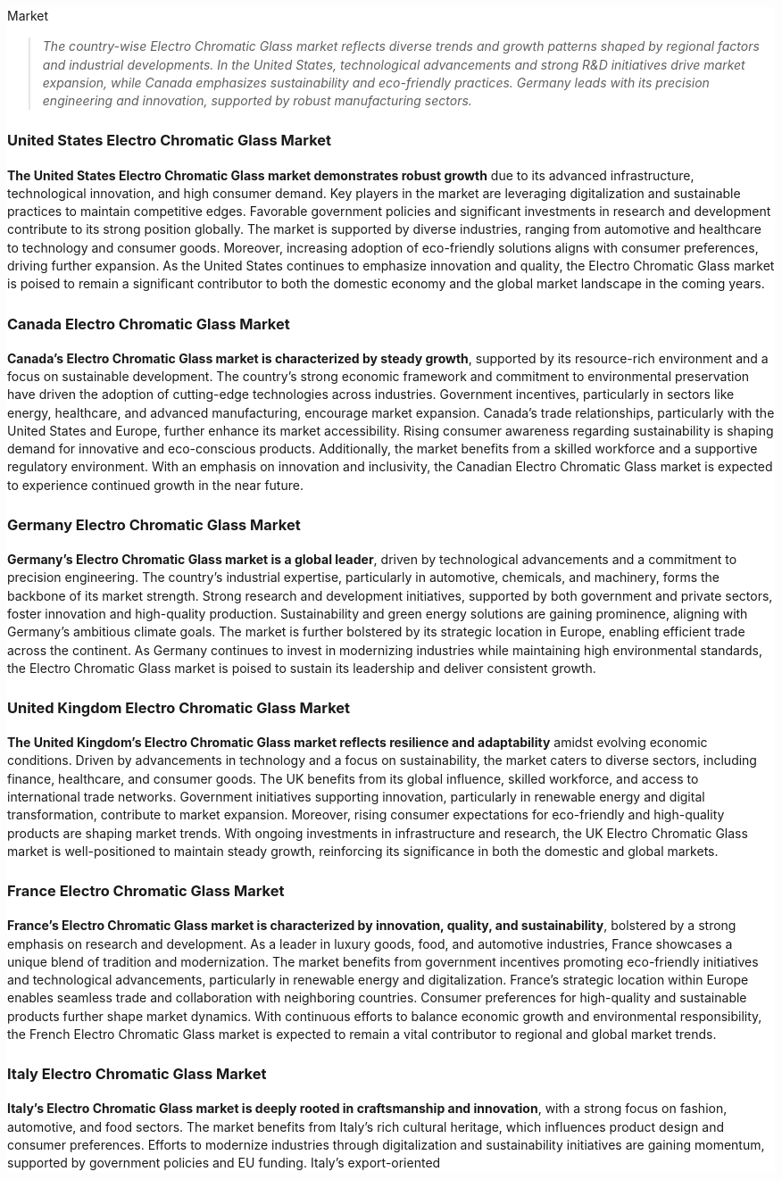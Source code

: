 Market<br /></span></h1><blockquote><p><em><span class="">The country-wise Electro Chromatic Glass market reflects diverse trends and growth patterns shaped by regional factors and industrial developments. In the United States, technological advancements and strong R&amp;D initiatives drive market expansion, while Canada emphasizes sustainability and eco-friendly practices. Germany leads with its precision engineering and innovation, supported by robust manufacturing sectors.</span></em></p></blockquote><h3><strong>United States Electro Chromatic Glass Market</strong></h3><p><strong>The United States Electro Chromatic Glass market demonstrates robust growth</strong> due to its advanced infrastructure, technological innovation, and high consumer demand. Key players in the market are leveraging digitalization and sustainable practices to maintain competitive edges. Favorable government policies and significant investments in research and development contribute to its strong position globally. The market is supported by diverse industries, ranging from automotive and healthcare to technology and consumer goods. Moreover, increasing adoption of eco-friendly solutions aligns with consumer preferences, driving further expansion. As the United States continues to emphasize innovation and quality, the Electro Chromatic Glass market is poised to remain a significant contributor to both the domestic economy and the global market landscape in the coming years.</p><h3><strong>Canada Electro Chromatic Glass Market</strong></h3><p><strong>Canada&rsquo;s Electro Chromatic Glass market is characterized by steady growth</strong>, supported by its resource-rich environment and a focus on sustainable development. The country&rsquo;s strong economic framework and commitment to environmental preservation have driven the adoption of cutting-edge technologies across industries. Government incentives, particularly in sectors like energy, healthcare, and advanced manufacturing, encourage market expansion. Canada&rsquo;s trade relationships, particularly with the United States and Europe, further enhance its market accessibility. Rising consumer awareness regarding sustainability is shaping demand for innovative and eco-conscious products. Additionally, the market benefits from a skilled workforce and a supportive regulatory environment. With an emphasis on innovation and inclusivity, the Canadian Electro Chromatic Glass market is expected to experience continued growth in the near future.</p><h3><strong>Germany Electro Chromatic Glass Market</strong></h3><p><strong>Germany&rsquo;s Electro Chromatic Glass market is a global leader</strong>, driven by technological advancements and a commitment to precision engineering. The country&rsquo;s industrial expertise, particularly in automotive, chemicals, and machinery, forms the backbone of its market strength. Strong research and development initiatives, supported by both government and private sectors, foster innovation and high-quality production. Sustainability and green energy solutions are gaining prominence, aligning with Germany&rsquo;s ambitious climate goals. The market is further bolstered by its strategic location in Europe, enabling efficient trade across the continent. As Germany continues to invest in modernizing industries while maintaining high environmental standards, the Electro Chromatic Glass market is poised to sustain its leadership and deliver consistent growth.</p><h3><strong>United Kingdom Electro Chromatic Glass Market</strong></h3><p><strong>The United Kingdom&rsquo;s Electro Chromatic Glass market reflects resilience and adaptability</strong> amidst evolving economic conditions. Driven by advancements in technology and a focus on sustainability, the market caters to diverse sectors, including finance, healthcare, and consumer goods. The UK benefits from its global influence, skilled workforce, and access to international trade networks. Government initiatives supporting innovation, particularly in renewable energy and digital transformation, contribute to market expansion. Moreover, rising consumer expectations for eco-friendly and high-quality products are shaping market trends. With ongoing investments in infrastructure and research, the UK Electro Chromatic Glass market is well-positioned to maintain steady growth, reinforcing its significance in both the domestic and global markets.</p><h3><strong>France Electro Chromatic Glass Market</strong></h3><p><strong>France&rsquo;s Electro Chromatic Glass market is characterized by innovation, quality, and sustainability</strong>, bolstered by a strong emphasis on research and development. As a leader in luxury goods, food, and automotive industries, France showcases a unique blend of tradition and modernization. The market benefits from government incentives promoting eco-friendly initiatives and technological advancements, particularly in renewable energy and digitalization. France&rsquo;s strategic location within Europe enables seamless trade and collaboration with neighboring countries. Consumer preferences for high-quality and sustainable products further shape market dynamics. With continuous efforts to balance economic growth and environmental responsibility, the French Electro Chromatic Glass market is expected to remain a vital contributor to regional and global market trends.</p><h3><strong>Italy Electro Chromatic Glass Market</strong></h3><p><strong>Italy&rsquo;s Electro Chromatic Glass market is deeply rooted in craftsmanship and innovation</strong>, with a strong focus on fashion, automotive, and food sectors. The market benefits from Italy&rsquo;s rich cultural heritage, which influences product design and consumer preferences. Efforts to modernize industries through digitalization and sustainability initiatives are gaining momentum, supported by government policies and EU funding. Italy&rsquo;s export-oriented
